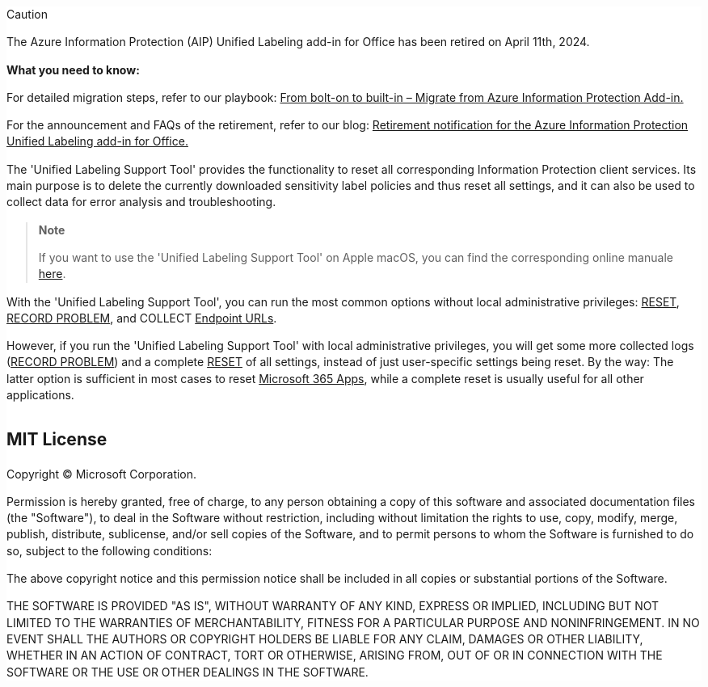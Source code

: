> [!CAUTION]
> The Azure Information Protection (AIP) Unified Labeling add-in for Office has been retired on April 11th, 2024.
> 
> **What you need to know:**
>
> For detailed migration steps, refer to our playbook: [From bolt-on to built-in – Migrate from Azure Information Protection Add-in.](https://microsoft.github.io/ComplianceCxE/playbooks/AIP2MIPPlaybook/)
>
> For the announcement and FAQs of the retirement, refer to our blog: [Retirement notification for the Azure Information Protection Unified Labeling add-in for Office.](https://techcommunity.microsoft.com/t5/security-compliance-and-identity/retirement-notification-for-the-azure-information-protection/ba-p/3791908)

The 'Unified Labeling Support Tool' provides the functionality to reset all corresponding Information Protection client services. Its main purpose is to delete the currently downloaded sensitivity label policies and thus reset all settings, and it can also be used to collect data for error analysis and troubleshooting.

> **Note**
> 
> If you want to use the 'Unified Labeling Support Tool' on Apple macOS, you can find the corresponding online manuale [here](Manual-Mac.md).

With the 'Unified Labeling Support Tool', you can run the most common options without local administrative privileges:
[RESET](#reset), [RECORD PROBLEM](#record-problem), and COLLECT [Endpoint URLs](#endpoint-urls).

However, if you run the 'Unified Labeling Support Tool' with local administrative privileges, you will get some more collected logs ([RECORD PROBLEM](#record-problem)) and a complete [RESET](#reset) of all settings, instead of just user-specific settings being reset. By the way: The latter option is sufficient in most cases to reset [Microsoft 365 Apps](https://www.microsoft.com/en-us/microsoft-365), while a complete reset is usually useful for all other applications.

## MIT License <a name="mit-license"></a>

Copyright © Microsoft Corporation.

Permission is hereby granted, free of charge, to any person obtaining a copy of this software and associated documentation files (the "Software"), to deal in the Software without restriction, including without limitation the rights to use, copy, modify, merge, publish, distribute, sublicense, and/or sell copies of the Software, and to permit persons to whom the Software is furnished to do so, subject to the following conditions:

The above copyright notice and this permission notice shall be included in all copies or substantial portions of the Software.

THE SOFTWARE IS PROVIDED "AS IS", WITHOUT WARRANTY OF ANY KIND, EXPRESS OR IMPLIED, INCLUDING BUT NOT LIMITED TO THE WARRANTIES OF MERCHANTABILITY, FITNESS FOR A PARTICULAR PURPOSE AND NONINFRINGEMENT. IN NO EVENT SHALL THE AUTHORS OR COPYRIGHT HOLDERS BE LIABLE FOR ANY CLAIM, DAMAGES OR OTHER LIABILITY, WHETHER IN AN ACTION OF CONTRACT, TORT OR OTHERWISE, ARISING FROM, OUT OF OR IN CONNECTION WITH THE SOFTWARE OR THE USE OR OTHER DEALINGS IN THE SOFTWARE. 
